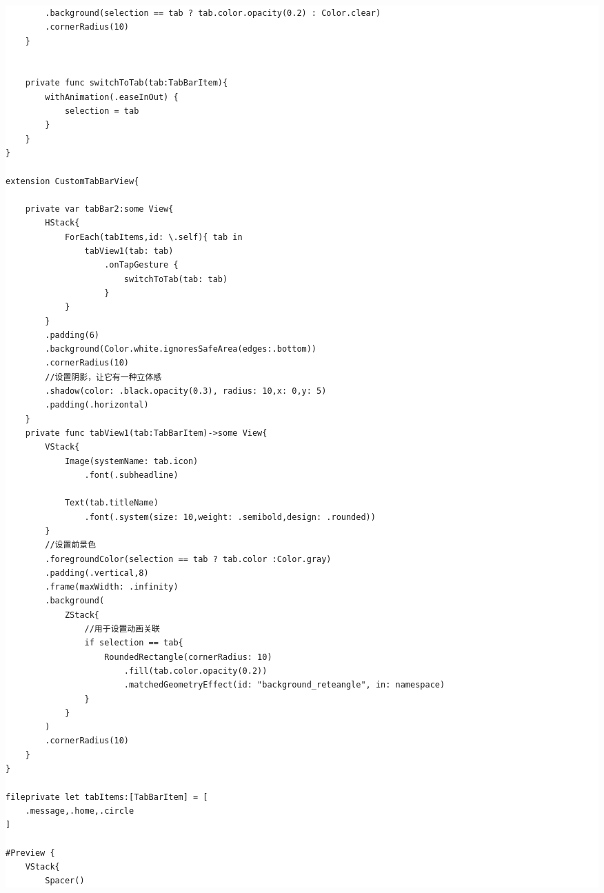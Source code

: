 ~~~admonish example title="CustomTabBarView.swift" collapsible=true
        .background(selection == tab ? tab.color.opacity(0.2) : Color.clear)
        .cornerRadius(10)
    }
    
    
    private func switchToTab(tab:TabBarItem){
        withAnimation(.easeInOut) {
            selection = tab
        }
    }
}

extension CustomTabBarView{
    
    private var tabBar2:some View{
        HStack{
            ForEach(tabItems,id: \.self){ tab in
                tabView1(tab: tab)
                    .onTapGesture {
                        switchToTab(tab: tab)
                    }
            }
        }
        .padding(6)
        .background(Color.white.ignoresSafeArea(edges:.bottom))
        .cornerRadius(10)
        //设置阴影，让它有一种立体感
        .shadow(color: .black.opacity(0.3), radius: 10,x: 0,y: 5)
        .padding(.horizontal)
    }
    private func tabView1(tab:TabBarItem)->some View{
        VStack{
            Image(systemName: tab.icon)
                .font(.subheadline)
            
            Text(tab.titleName)
                .font(.system(size: 10,weight: .semibold,design: .rounded))
        }
        //设置前景色
        .foregroundColor(selection == tab ? tab.color :Color.gray)
        .padding(.vertical,8)
        .frame(maxWidth: .infinity)
        .background(
            ZStack{
                //用于设置动画关联
                if selection == tab{
                    RoundedRectangle(cornerRadius: 10)
                        .fill(tab.color.opacity(0.2))
                        .matchedGeometryEffect(id: "background_reteangle", in: namespace)
                }
            }
        )
        .cornerRadius(10)
    }
}

fileprivate let tabItems:[TabBarItem] = [
    .message,.home,.circle
]

#Preview {
    VStack{
        Spacer()
~~~